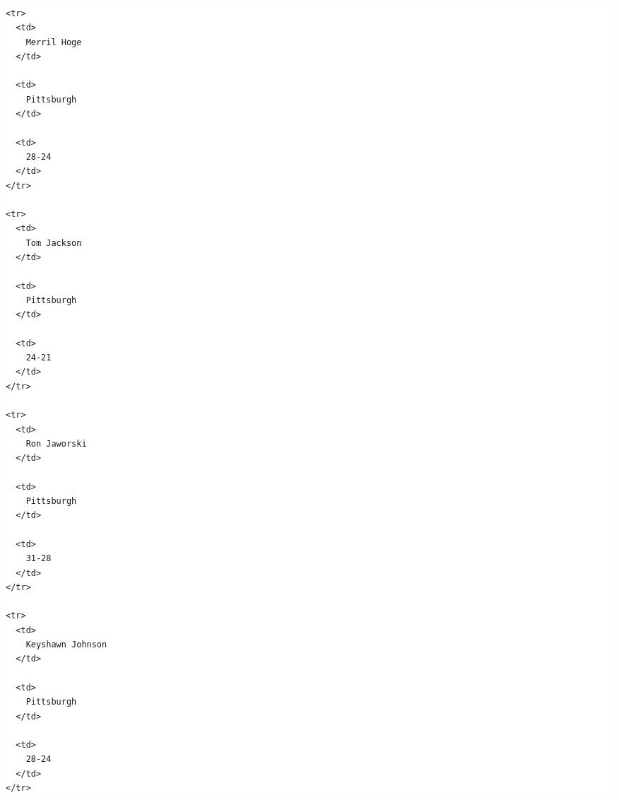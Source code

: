     <tr>
      <td>
        Merril Hoge
      </td>

      <td>
        Pittsburgh
      </td>

      <td>
        28-24
      </td>
    </tr>

    <tr>
      <td>
        Tom Jackson
      </td>

      <td>
        Pittsburgh
      </td>

      <td>
        24-21
      </td>
    </tr>

    <tr>
      <td>
        Ron Jaworski
      </td>

      <td>
        Pittsburgh
      </td>

      <td>
        31-28
      </td>
    </tr>

    <tr>
      <td>
        Keyshawn Johnson
      </td>

      <td>
        Pittsburgh
      </td>

      <td>
        28-24
      </td>
    </tr>
